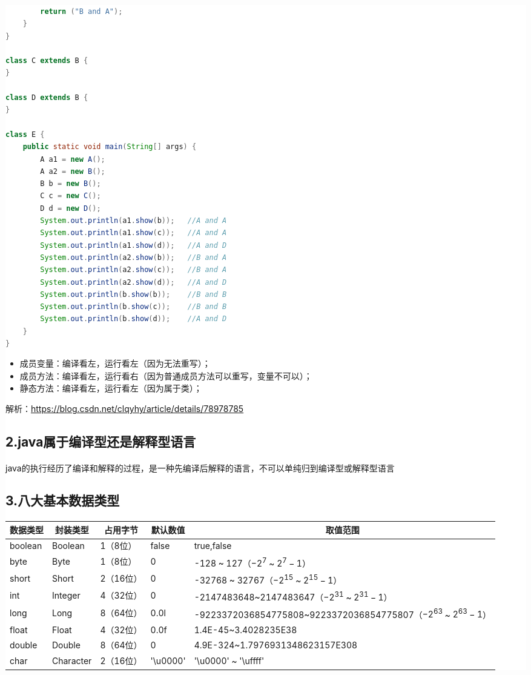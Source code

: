 ```java
        return ("B and A");
    }
}

class C extends B {
}

class D extends B {
}

class E {
    public static void main(String[] args) {
        A a1 = new A();
        A a2 = new B();
        B b = new B();
        C c = new C();
        D d = new D();
        System.out.println(a1.show(b));   //A and A
        System.out.println(a1.show(c));   //A and A
        System.out.println(a1.show(d));   //A and D
        System.out.println(a2.show(b));   //B and A
        System.out.println(a2.show(c));   //B and A
        System.out.println(a2.show(d));   //A and D
        System.out.println(b.show(b));    //B and B
        System.out.println(b.show(c));    //B and B
        System.out.println(b.show(d));    //A and D
    }
}
```

- 成员变量：编译看左，运行看左（因为无法重写）；
- 成员方法：编译看左，运行看右（因为普通成员方法可以重写，变量不可以）；
- 静态方法：编译看左，运行看左（因为属于类）；

解析：https://blog.csdn.net/clqyhy/article/details/78978785



## 2.java属于编译型还是解释型语言

java的执行经历了编译和解释的过程，是一种先编译后解释的语言，不可以单纯归到编译型或解释型语言



## 3.八大基本数据类型

| **数据类型** | **封装类型** | **占用字节** | **默认数值** | **取值范围**                                                 |
| ------------ | ------------ | ------------ | ------------ | ------------------------------------------------------------ |
| boolean      | Boolean      | 1（8位）     | false        | true,false                                                   |
| byte         | Byte         | 1（8位）     | 0            | -128 ~ 127（$-2^{7}$ ~ $2^{7}-1$）                           |
| short        | Short        | 2（16位）    | 0            | -32768 ~ 32767（$-2^{15}$ ~ $2^{15}-1$）                     |
| int          | Integer      | 4（32位）    | 0            | -2147483648~2147483647（$-2^{31}$ ~ $2^{31}-1$）             |
| long         | Long         | 8（64位）    | 0.0l         | -9223372036854775808~9223372036854775807（$-2^{63}$ ~ $2^{63}-1$） |
| float        | Float        | 4（32位）    | 0.0f         | 1.4E-45~3.4028235E38                                         |
| double       | Double       | 8（64位）    | 0            | 4.9E-324~1.7976931348623157E308                              |
| char         | Character    | 2（16位）    | '\u0000'     | '\u0000' ~ '\uffff'                                          |
